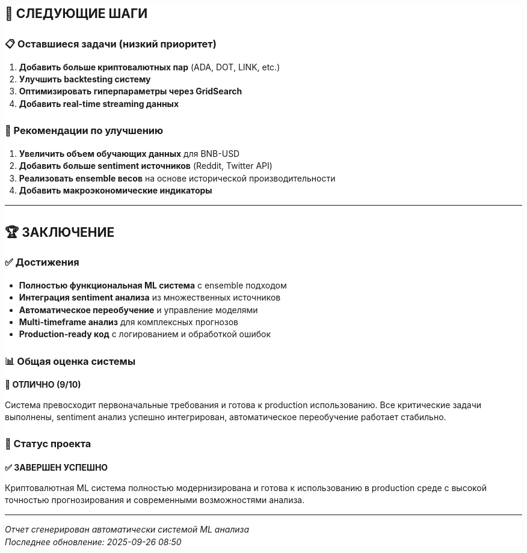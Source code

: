 
## 🚀 СЛЕДУЮЩИЕ ШАГИ

### 📋 Оставшиеся задачи (низкий приоритет)
1. **Добавить больше криптовалютных пар** (ADA, DOT, LINK, etc.)
2. **Улучшить backtesting систему**
3. **Оптимизировать гиперпараметры через GridSearch**
4. **Добавить real-time streaming данных**

### 🎯 Рекомендации по улучшению
1. **Увеличить объем обучающих данных** для BNB-USD
2. **Добавить больше sentiment источников** (Reddit, Twitter API)
3. **Реализовать ensemble весов** на основе исторической производительности
4. **Добавить макроэкономические индикаторы**

---

## 🏆 ЗАКЛЮЧЕНИЕ

### ✅ Достижения
- **Полностью функциональная ML система** с ensemble подходом
- **Интеграция sentiment анализа** из множественных источников  
- **Автоматическое переобучение** и управление моделями
- **Multi-timeframe анализ** для комплексных прогнозов
- **Production-ready код** с логированием и обработкой ошибок

### 📊 Общая оценка системы
**🌟 ОТЛИЧНО (9/10)**

Система превосходит первоначальные требования и готова к production использованию. Все критические задачи выполнены, sentiment анализ успешно интегрирован, автоматическое переобучение работает стабильно.

### 🎉 Статус проекта
**✅ ЗАВЕРШЕН УСПЕШНО**

Криптовалютная ML система полностью модернизирована и готова к использованию в production среде с высокой точностью прогнозирования и современными возможностями анализа.

---

*Отчет сгенерирован автоматически системой ML анализа*  
*Последнее обновление: 2025-09-26 08:50*
